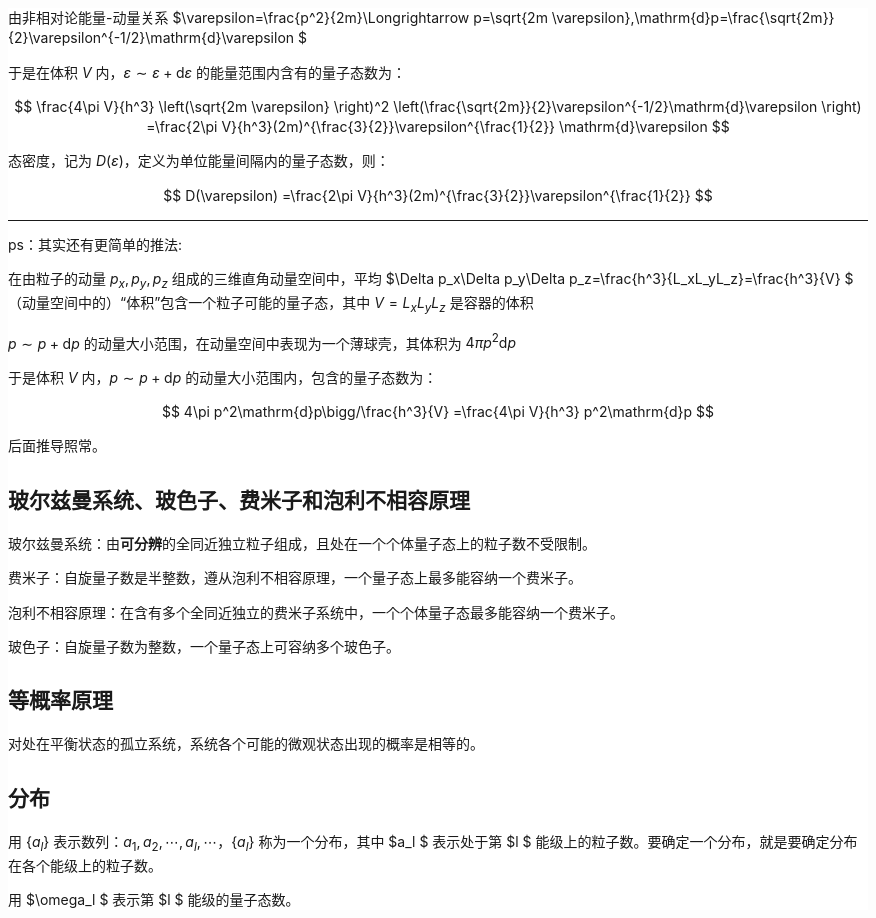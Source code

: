 由非相对论能量-动量关系 $\varepsilon=\frac{p^2}{2m}\Longrightarrow p=\sqrt{2m \varepsilon},\mathrm{d}p=\frac{\sqrt{2m}}{2}\varepsilon^{-1/2}\mathrm{d}\varepsilon $

于是在体积 $V$ 内，$\varepsilon\sim \varepsilon+\mathrm{d}\varepsilon$ 的能量范围内含有的量子态数为：

$$
\frac{4\pi V}{h^3} \left(\sqrt{2m \varepsilon} \right)^2 \left(\frac{\sqrt{2m}}{2}\varepsilon^{-1/2}\mathrm{d}\varepsilon \right)
=\frac{2\pi V}{h^3}(2m)^{\frac{3}{2}}\varepsilon^{\frac{1}{2}} \mathrm{d}\varepsilon
$$

态密度，记为 $D(\varepsilon)$，定义为单位能量间隔内的量子态数，则：

$$
D(\varepsilon)
=\frac{2\pi V}{h^3}(2m)^{\frac{3}{2}}\varepsilon^{\frac{1}{2}}
$$

---

ps：其实还有更简单的推法:

在由粒子的动量 $p_x,p_y,p_z$ 组成的三维直角动量空间中，平均 $\Delta p_x\Delta p_y\Delta p_z=\frac{h^3}{L_xL_yL_z}=\frac{h^3}{V} $ （动量空间中的）“体积”包含一个粒子可能的量子态，其中 $V=L_xL_yL_z$ 是容器的体积

$p\sim p+\mathrm{d}p$ 的动量大小范围，在动量空间中表现为一个薄球壳，其体积为 $4\pi p^2\mathrm{d}p$

于是体积 $V$ 内，$p\sim p+\mathrm{d}p$ 的动量大小范围内，包含的量子态数为：

$$
4\pi p^2\mathrm{d}p\bigg/\frac{h^3}{V}
=\frac{4\pi V}{h^3} p^2\mathrm{d}p
$$

后面推导照常。

## 玻尔兹曼系统、玻色子、费米子和泡利不相容原理

玻尔兹曼系统：由**可分辨**的全同近独立粒子组成，且处在一个个体量子态上的粒子数不受限制。

费米子：自旋量子数是半整数，遵从泡利不相容原理，一个量子态上最多能容纳一个费米子。

泡利不相容原理：在含有多个全同近独立的费米子系统中，一个个体量子态最多能容纳一个费米子。

玻色子：自旋量子数为整数，一个量子态上可容纳多个玻色子。

## 等概率原理

对处在平衡状态的孤立系统，系统各个可能的微观状态出现的概率是相等的。

## 分布

用 $\{a_l \}$ 表示数列：$a_1,a_2,\cdots,a_l,\cdots$，$\{a_l \}$ 称为一个分布，其中 $a_l $ 表示处于第 $l $ 能级上的粒子数。要确定一个分布，就是要确定分布在各个能级上的粒子数。

用 $\omega_l $ 表示第 $l $ 能级的量子态数。

